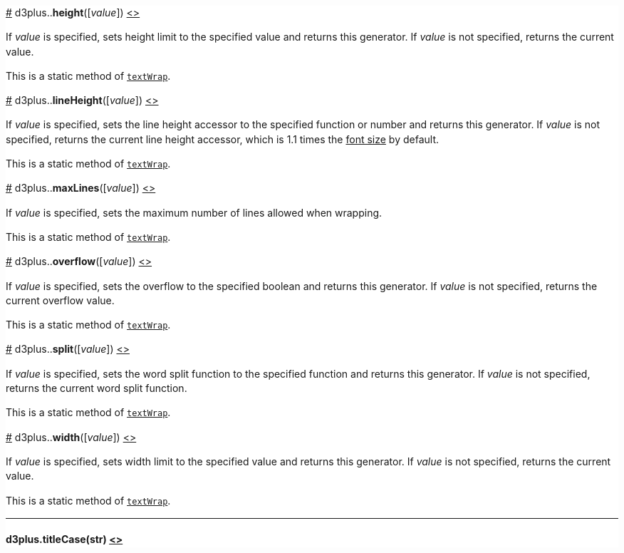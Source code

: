 
<a name="textWrap.height" href="#textWrap.height">#</a> d3plus..**height**([*value*]) [<>](https://github.com/d3plus/d3plus-text/blob/master/src/textWrap.js#L116)

If *value* is specified, sets height limit to the specified value and returns this generator. If *value* is not specified, returns the current value.


This is a static method of [<code>textWrap</code>](#textWrap).


<a name="textWrap.lineHeight" href="#textWrap.lineHeight">#</a> d3plus..**lineHeight**([*value*]) [<>](https://github.com/d3plus/d3plus-text/blob/master/src/textWrap.js#L125)

If *value* is specified, sets the line height accessor to the specified function or number and returns this generator. If *value* is not specified, returns the current line height accessor, which is 1.1 times the [font size](#textWrap.fontSize) by default.


This is a static method of [<code>textWrap</code>](#textWrap).


<a name="textWrap.maxLines" href="#textWrap.maxLines">#</a> d3plus..**maxLines**([*value*]) [<>](https://github.com/d3plus/d3plus-text/blob/master/src/textWrap.js#L134)

If *value* is specified, sets the maximum number of lines allowed when wrapping.


This is a static method of [<code>textWrap</code>](#textWrap).


<a name="textWrap.overflow" href="#textWrap.overflow">#</a> d3plus..**overflow**([*value*]) [<>](https://github.com/d3plus/d3plus-text/blob/master/src/textWrap.js#L143)

If *value* is specified, sets the overflow to the specified boolean and returns this generator. If *value* is not specified, returns the current overflow value.


This is a static method of [<code>textWrap</code>](#textWrap).


<a name="textWrap.split" href="#textWrap.split">#</a> d3plus..**split**([*value*]) [<>](https://github.com/d3plus/d3plus-text/blob/master/src/textWrap.js#L152)

If *value* is specified, sets the word split function to the specified function and returns this generator. If *value* is not specified, returns the current word split function.


This is a static method of [<code>textWrap</code>](#textWrap).


<a name="textWrap.width" href="#textWrap.width">#</a> d3plus..**width**([*value*]) [<>](https://github.com/d3plus/d3plus-text/blob/master/src/textWrap.js#L161)

If *value* is specified, sets width limit to the specified value and returns this generator. If *value* is not specified, returns the current value.


This is a static method of [<code>textWrap</code>](#textWrap).

---

<a name="titleCase"></a>
#### d3plus.**titleCase**(str) [<>](https://github.com/d3plus/d3plus-text/blob/master/src/titleCase.js#L6)
